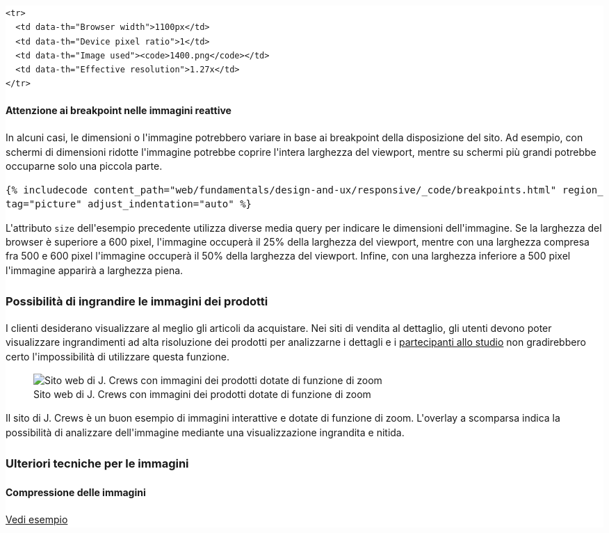     <tr>
      <td data-th="Browser width">1100px</td>
      <td data-th="Device pixel ratio">1</td>
      <td data-th="Image used"><code>1400.png</code></td>
      <td data-th="Effective resolution">1.27x</td>
    </tr>
  </tbody>
</table>


#### Attenzione ai breakpoint nelle immagini reattive

In alcuni casi, le dimensioni o l'immagine potrebbero variare in base ai
breakpoint della disposizione del sito. Ad esempio, con schermi di dimensioni
ridotte l'immagine potrebbe coprire l'intera larghezza del viewport, mentre su
schermi più grandi potrebbe occuparne solo una piccola parte. 

<pre class="prettyprint">
{% includecode content_path="web/fundamentals/design-and-ux/responsive/_code/breakpoints.html" region_tag="picture" adjust_indentation="auto" %}
</pre>

L'attributo `size` dell'esempio precedente utilizza diverse media query per
indicare le dimensioni dell'immagine. Se la larghezza del browser è superiore a
600 pixel, l'immagine occuperà il 25% della larghezza del viewport, mentre con
una larghezza compresa fra 500 e 600 pixel l'immagine occuperà il 50% della
larghezza del viewport. Infine, con una larghezza inferiore a 500 pixel
l'immagine apparirà a larghezza piena.


### Possibilità di ingrandire le immagini dei prodotti

I clienti desiderano visualizzare al meglio gli articoli da acquistare. Nei siti
di vendita al dettaglio, gli utenti devono poter visualizzare ingrandimenti ad
alta risoluzione dei prodotti per analizzarne i dettagli e i [partecipanti allo
studio](/web/fundamentals/getting-started/principles/) non gradirebbero certo
l'impossibilità di utilizzare questa funzione.

<figure>
  <img src="img/sw-make-images-expandable-good.png"
  srcset="img/sw-make-images-expandable-good.png 1x,
  img/sw-make-images-expandable-good-2x.png 2x" alt="Sito web di J. Crews con
  immagini dei prodotti dotate di funzione di zoom">
  <figcaption>Sito web di J. Crews con immagini dei prodotti dotate di funzione
  di zoom</figcaption>
</figure>

Il sito di J. Crews è un buon esempio di immagini interattive e dotate di
funzione di zoom. L'overlay a scomparsa indica la possibilità di analizzare
dell'immagine mediante una visualizzazione ingrandita e nitida.


### Ulteriori tecniche per le immagini

#### Compressione delle immagini
<a href="https://googlesamples.github.io/web-fundamentals/fundamentals/design-and-ux/media/compressive.html">Vedi esempio</a>
